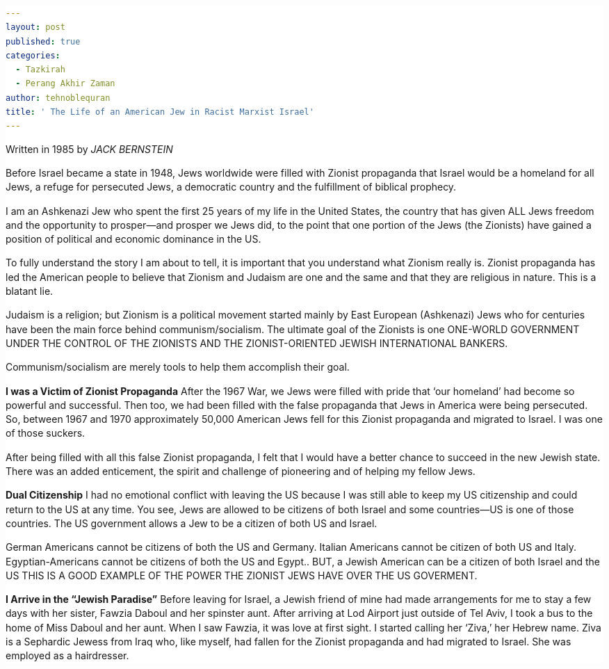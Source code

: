```yaml
---
layout: post
published: true
categories:
  - Tazkirah
  - Perang Akhir Zaman
author: tehnoblequran
title: ' The Life of an American Jew in Racist Marxist Israel'
---
```

Written in 1985 by _JACK BERNSTEIN_

Before Israel became a state in 1948, Jews worldwide were filled with Zionist propaganda that Israel would be a homeland for all Jews, a refuge for persecuted Jews, a democratic country and the fulfillment of biblical prophecy.
 
I am an Ashkenazi Jew who spent the first 25 years of my life in the United States, the country that has given ALL Jews freedom and the opportunity to prosper—and prosper we Jews did, to the point that one portion of the Jews (the Zionists) have gained a position of political and economic dominance in the US.
 
To fully understand the story I am about to tell, it is important that you understand what Zionism really is. Zionist propaganda has led the American people to believe that Zionism and Judaism are one and the same and that they are religious in nature. This is a blatant lie. 
 
Judaism is a religion; but Zionism is a political movement started mainly by East European (Ashkenazi) Jews who for centuries have been the main force behind communism/socialism. The ultimate goal of the Zionists is one ONE-WORLD GOVERNMENT UNDER THE CONTROL OF THE ZIONISTS AND THE ZIONIST-ORIENTED JEWISH INTERNATIONAL BANKERS.
 
Communism/socialism are merely tools to help them accomplish their goal.

**I was a Victim of Zionist Propaganda**
After the 1967 War, we Jews were filled with pride that ‘our homeland’ had become so powerful and successful. Then too, we had been filled with the false propaganda that Jews in America were being persecuted. So, between 1967 and 1970 approximately 50,000 American Jews fell for this Zionist propaganda and migrated to Israel. I was one of those suckers. 
 
After being filled with all this false Zionist propaganda, I felt that I would have a better chance to succeed in the new Jewish state. There was an added enticement, the spirit and challenge of pioneering and of helping my fellow Jews.
 
**Dual Citizenship**
I had no emotional conflict with leaving the US because I was still able to keep my US citizenship and could return to the US at any time. You see, Jews are allowed to be citizens of both Israel and some countries—US is one of those countries. The US government allows a Jew to be a citizen of both US and Israel.
 
German Americans cannot be citizens of both the US and Germany. Italian Americans cannot be citizen of both US and Italy. Egyptian-Americans cannot be citizens of both the US and Egypt.. BUT, a Jewish American can be a citizen of both Israel and the US THIS IS A GOOD EXAMPLE OF THE POWER THE ZIONIST JEWS HAVE OVER THE US GOVERMENT. 

**I Arrive in the “Jewish Paradise”**
Before leaving for Israel, a Jewish friend of mine had made arrangements for me to stay a few days with her sister, Fawzia Daboul and her spinster aunt. After arriving at Lod Airport just outside of Tel Aviv, I took a bus to the home of Miss Daboul and her aunt. When I saw Fawzia, it was love at first sight. I started calling her ‘Ziva,’ her Hebrew name. Ziva is a Sephardic Jewess from Iraq who, like myself, had fallen for the Zionist propaganda and had migrated to Israel. She was employed as a hairdresser.
